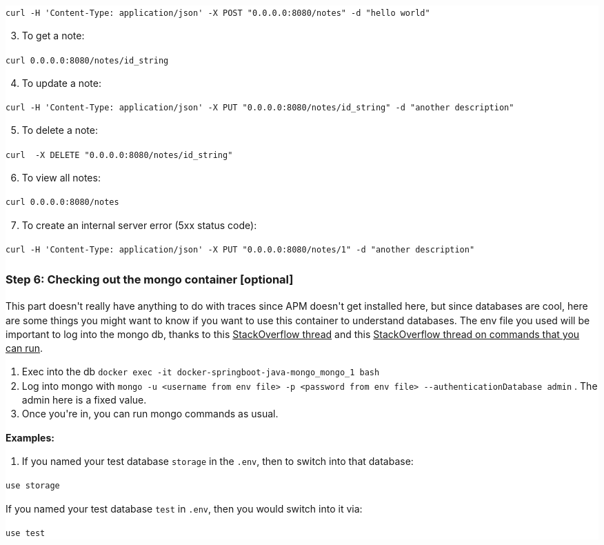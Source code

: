 ```
curl -H 'Content-Type: application/json' -X POST "0.0.0.0:8080/notes" -d "hello world"

```

3. To get a note:

```
curl 0.0.0.0:8080/notes/id_string
```

4. To update a note:

```
curl -H 'Content-Type: application/json' -X PUT "0.0.0.0:8080/notes/id_string" -d "another description"
```

5. To delete a note:

```
curl  -X DELETE "0.0.0.0:8080/notes/id_string"
```

6. To view all notes:

```
curl 0.0.0.0:8080/notes
```

7. To create an internal server error (5xx status code):

```
curl -H 'Content-Type: application/json' -X PUT "0.0.0.0:8080/notes/1" -d "another description"
```

### Step 6: Checking out the mongo container [optional]

This part doesn't really have anything to do with traces since APM doesn't get installed here, but since databases are cool, here are some things you might want to know if you want to use this container to understand databases. The env file you used will be important to log into the mongo db, thanks to this [StackOverflow thread](https://stackoverflow.com/questions/28848840/mongodb-login-with-user-account) and this [StackOverflow thread on commands that you can run](https://stackoverflow.com/questions/26600847/viewing-mongo-db-contents-from-the-shell).

1. Exec into the db `docker exec -it docker-springboot-java-mongo_mongo_1 bash`
2. Log into mongo with `mongo -u <username from env file> -p <password from env file> --authenticationDatabase admin` . The admin here is a fixed value.
3. Once you're in, you can run mongo commands as usual.

**Examples:**

1. If you named your test database `storage` in the `.env`, then to switch into that database:

```
use storage
```

If you named your test database `test` in `.env`, then you would switch into it via:

```
use test
```
